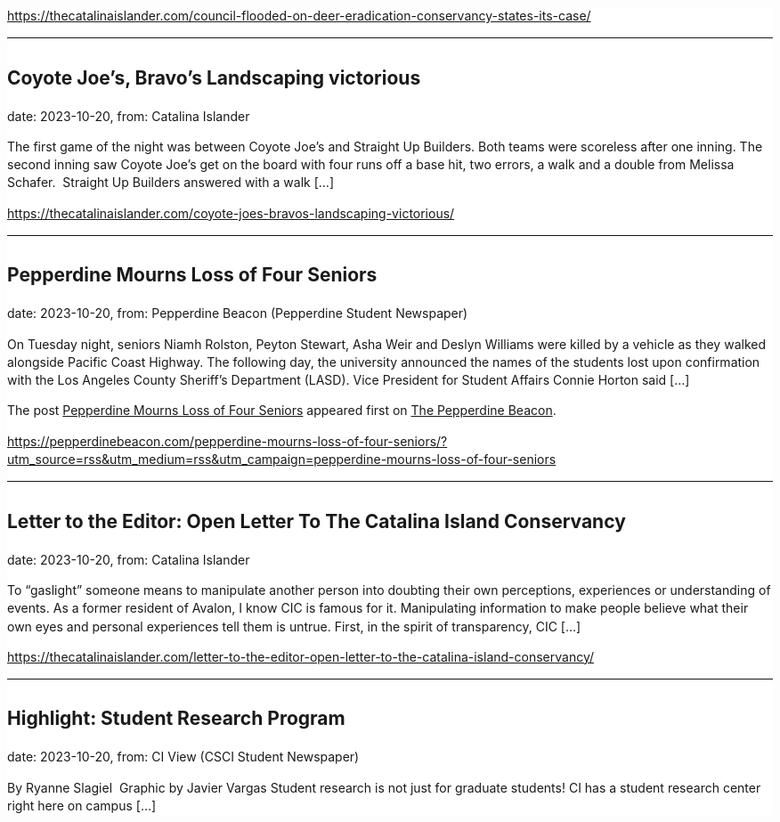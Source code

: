 <https://thecatalinaislander.com/council-flooded-on-deer-eradication-conservancy-states-its-case/>

---

## Coyote Joe’s, Bravo’s Landscaping victorious

date: 2023-10-20, from: Catalina Islander

The first game of the night was between Coyote Joe’s and Straight Up Builders. Both teams were scoreless after one inning. The second inning saw Coyote Joe’s get on the board with four runs off a base hit, two errors, a walk and a double from Melissa Schafer.  Straight Up Builders answered with a walk [&#8230;] 

<https://thecatalinaislander.com/coyote-joes-bravos-landscaping-victorious/>

---

## Pepperdine Mourns Loss of Four Seniors

date: 2023-10-20, from: Pepperdine Beacon (Pepperdine Student Newspaper)

<p>On Tuesday night, seniors Niamh Rolston, Peyton Stewart, Asha Weir and Deslyn Williams were killed by a vehicle as they walked alongside Pacific Coast Highway. The following day, the university announced the names of the students lost upon confirmation with the Los Angeles County Sheriff&#8217;s Department (LASD). Vice President for Student Affairs Connie Horton said [&#8230;]</p>
<p>The post <a rel="nofollow" href="https://pepperdinebeacon.com/pepperdine-mourns-loss-of-four-seniors/">Pepperdine Mourns Loss of Four Seniors</a> appeared first on <a rel="nofollow" href="https://pepperdinebeacon.com">The Pepperdine Beacon</a>.</p>
 

<https://pepperdinebeacon.com/pepperdine-mourns-loss-of-four-seniors/?utm_source=rss&utm_medium=rss&utm_campaign=pepperdine-mourns-loss-of-four-seniors>

---

## Letter to the Editor: Open Letter To The Catalina Island Conservancy

date: 2023-10-20, from: Catalina Islander

To “gaslight” someone means to manipulate another person into doubting their own perceptions, experiences or understanding of events. As a former resident of Avalon, I know CIC is famous for it. Manipulating information to make people believe what their own eyes and personal experiences tell them is untrue. First, in the spirit of transparency, CIC [&#8230;] 

<https://thecatalinaislander.com/letter-to-the-editor-open-letter-to-the-catalina-island-conservancy/>

---

## Highlight: Student Research Program

date: 2023-10-20, from: CI View (CSCI Student Newspaper)

By Ryanne Slagiel  Graphic by Javier Vargas Student research is not just for graduate students! CI has a student research center right here on campus [&#8230;] 
